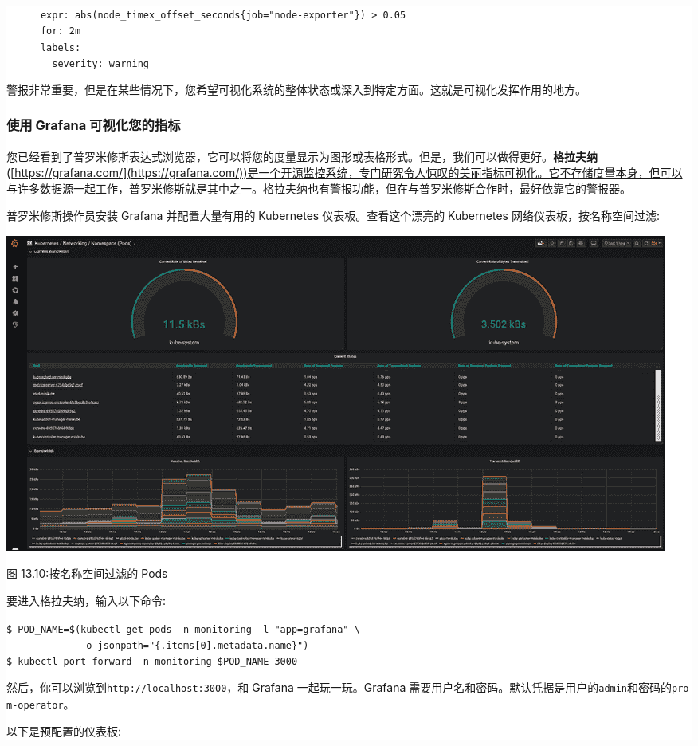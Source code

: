 ```
      expr: abs(node_timex_offset_seconds{job="node-exporter"}) > 0.05
      for: 2m
      labels:
        severity: warning 
```

警报非常重要，但是在某些情况下，您希望可视化系统的整体状态或深入到特定方面。这就是可视化发挥作用的地方。

### 使用 Grafana 可视化您的指标

您已经看到了普罗米修斯表达式浏览器，它可以将您的度量显示为图形或表格形式。但是，我们可以做得更好。**格拉夫纳**([https://grafana.com/](https://grafana.com/))是一个开源监控系统，专门研究令人惊叹的美丽指标可视化。它不存储度量本身，但可以与许多数据源一起工作，普罗米修斯就是其中之一。格拉夫纳也有警报功能，但在与普罗米修斯合作时，最好依靠它的警报器。

普罗米修斯操作员安装 Grafana 并配置大量有用的 Kubernetes 仪表板。查看这个漂亮的 Kubernetes 网络仪表板，按名称空间过滤:

![](img/B15559_13_10.png)

图 13.10:按名称空间过滤的 Pods

要进入格拉夫纳，输入以下命令:

```
$ POD_NAME=$(kubectl get pods -n monitoring -l "app=grafana" \
             -o jsonpath="{.items[0].metadata.name}")
$ kubectl port-forward -n monitoring $POD_NAME 3000 
```

然后，你可以浏览到`http://localhost:3000`，和 Grafana 一起玩一玩。Grafana 需要用户名和密码。默认凭据是用户的`admin`和密码的`prom-operator`。

以下是预配置的仪表板:
